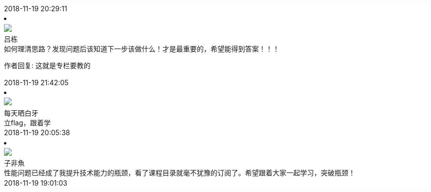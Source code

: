   </div>
  <div class="_3klNVc4Z_0">
    <div class="_3Hkula0k_0">2018-11-19 20:29:11</div>
  </div>
</div>
</div>
</li>
<li>
<div class="_2sjJGcOH_0"><img src="https://static001.geekbang.org/account/avatar/00/13/f0/98/5df126cf.jpg"
  class="_3FLYR4bF_0">
<div class="_36ChpWj4_0">
  <div class="_2zFoi7sd_0"><span>吕栋</span>
  </div>
  <div class="_2_QraFYR_0">如何理清思路？发现问题后该知道下一步该做什么！才是最重要的，希望能得到答案！！！</div>
  <div class="_10o3OAxT_0">
    <p class="_3KxQPN3V_0">作者回复: 这就是专栏要教的</p>
  </div>
  <div class="_3klNVc4Z_0">
    <div class="_3Hkula0k_0">2018-11-19 21:42:05</div>
  </div>
</div>
</div>
</li>
<li>
<div class="_2sjJGcOH_0"><img src="https://static001.geekbang.org/account/avatar/00/0f/54/9a/76c0af70.jpg"
  class="_3FLYR4bF_0">
<div class="_36ChpWj4_0">
  <div class="_2zFoi7sd_0"><span>每天晒白牙</span>
  </div>
  <div class="_2_QraFYR_0">立flag，跟着学</div>
  <div class="_10o3OAxT_0">
    
  </div>
  <div class="_3klNVc4Z_0">
    <div class="_3Hkula0k_0">2018-11-19 20:05:38</div>
  </div>
</div>
</div>
</li>
<li>
<div class="_2sjJGcOH_0"><img src="https://static001.geekbang.org/account/avatar/00/13/97/5f/287ae292.jpg"
  class="_3FLYR4bF_0">
<div class="_36ChpWj4_0">
  <div class="_2zFoi7sd_0"><span>子非魚</span>
  </div>
  <div class="_2_QraFYR_0">性能问题已经成了我提升技术能力的瓶颈，看了课程目录就毫不犹豫的订阅了。希望跟着大家一起学习，突破瓶颈！</div>
  <div class="_10o3OAxT_0">
    
  </div>
  <div class="_3klNVc4Z_0">
    <div class="_3Hkula0k_0">2018-11-19 19:01:03</div>
  </div>
</div>
</div>
</li>
</ul>